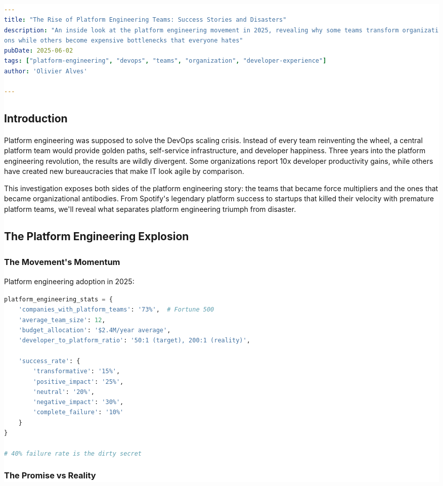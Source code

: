 ```yaml
---
title: "The Rise of Platform Engineering Teams: Success Stories and Disasters"
description: "An inside look at the platform engineering movement in 2025, revealing why some teams transform organizations while others become expensive bottlenecks that everyone hates"
pubDate: 2025-06-02
tags: ["platform-engineering", "devops", "teams", "organization", "developer-experience"]
author: 'Olivier Alves'

---
```


## Introduction

Platform engineering was supposed to solve the DevOps scaling crisis. Instead of every team reinventing the wheel, a central platform team would provide golden paths, self-service infrastructure, and developer happiness. Three years into the platform engineering revolution, the results are wildly divergent. Some organizations report 10x developer productivity gains, while others have created new bureaucracies that make IT look agile by comparison.

This investigation exposes both sides of the platform engineering story: the teams that became force multipliers and the ones that became organizational antibodies. From Spotify's legendary platform success to startups that killed their velocity with premature platform teams, we'll reveal what separates platform engineering triumph from disaster.

## The Platform Engineering Explosion

### The Movement's Momentum

Platform engineering adoption in 2025:

```python
platform_engineering_stats = {
    'companies_with_platform_teams': '73%',  # Fortune 500
    'average_team_size': 12,
    'budget_allocation': '$2.4M/year average',
    'developer_to_platform_ratio': '50:1 (target), 200:1 (reality)',
    
    'success_rate': {
        'transformative': '15%',
        'positive_impact': '25%',
        'neutral': '20%',
        'negative_impact': '30%',
        'complete_failure': '10%'
    }
}

# 40% failure rate is the dirty secret
```

### The Promise vs Reality
